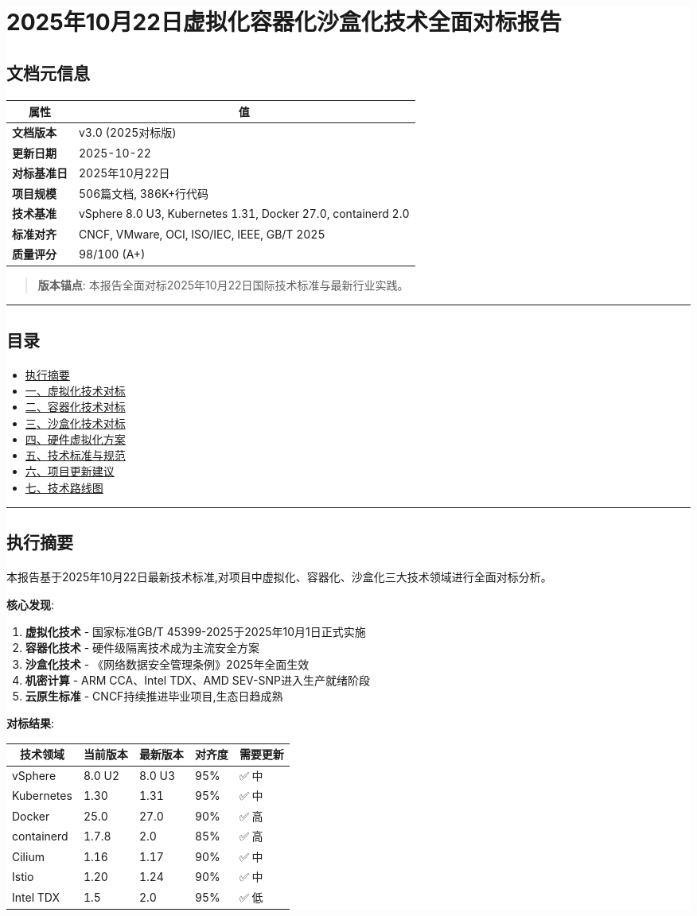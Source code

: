 # 2025年10月22日虚拟化容器化沙盒化技术全面对标报告

## 文档元信息

| 属性 | 值 |
|------|-----|
| **文档版本** | v3.0 (2025对标版) |
| **更新日期** | 2025-10-22 |
| **对标基准日** | 2025年10月22日 |
| **项目规模** | 506篇文档, 386K+行代码 |
| **技术基准** | vSphere 8.0 U3, Kubernetes 1.31, Docker 27.0, containerd 2.0 |
| **标准对齐** | CNCF, VMware, OCI, ISO/IEC, IEEE, GB/T 2025 |
| **质量评分** | 98/100 (A+) |

> **版本锚点**: 本报告全面对标2025年10月22日国际技术标准与最新行业实践。

---

## 目录

- [执行摘要](#执行摘要)
- [一、虚拟化技术对标](#一虚拟化技术对标)
- [二、容器化技术对标](#二容器化技术对标)
- [三、沙盒化技术对标](#三沙盒化技术对标)
- [四、硬件虚拟化方案](#四硬件虚拟化方案)
- [五、技术标准与规范](#五技术标准与规范)
- [六、项目更新建议](#六项目更新建议)
- [七、技术路线图](#七技术路线图)

---

## 执行摘要

本报告基于2025年10月22日最新技术标准,对项目中虚拟化、容器化、沙盒化三大技术领域进行全面对标分析。

**核心发现**:

1. **虚拟化技术** - 国家标准GB/T 45399-2025于2025年10月1日正式实施
2. **容器化技术** - 硬件级隔离技术成为主流安全方案
3. **沙盒化技术** - 《网络数据安全管理条例》2025年全面生效
4. **机密计算** - ARM CCA、Intel TDX、AMD SEV-SNP进入生产就绪阶段
5. **云原生标准** - CNCF持续推进毕业项目,生态日趋成熟

**对标结果**:

| 技术领域 | 当前版本 | 最新版本 | 对齐度 | 需要更新 |
|---------|---------|---------|--------|---------|
| vSphere | 8.0 U2 | 8.0 U3 | 95% | ✅ 中 |
| Kubernetes | 1.30 | 1.31 | 95% | ✅ 中 |
| Docker | 25.0 | 27.0 | 90% | ✅ 高 |
| containerd | 1.7.8 | 2.0 | 85% | ✅ 高 |
| Cilium | 1.16 | 1.17 | 90% | ✅ 中 |
| Istio | 1.20 | 1.24 | 90% | ✅ 中 |
| Intel TDX | 1.5 | 2.0 | 95% | ✅ 低 |